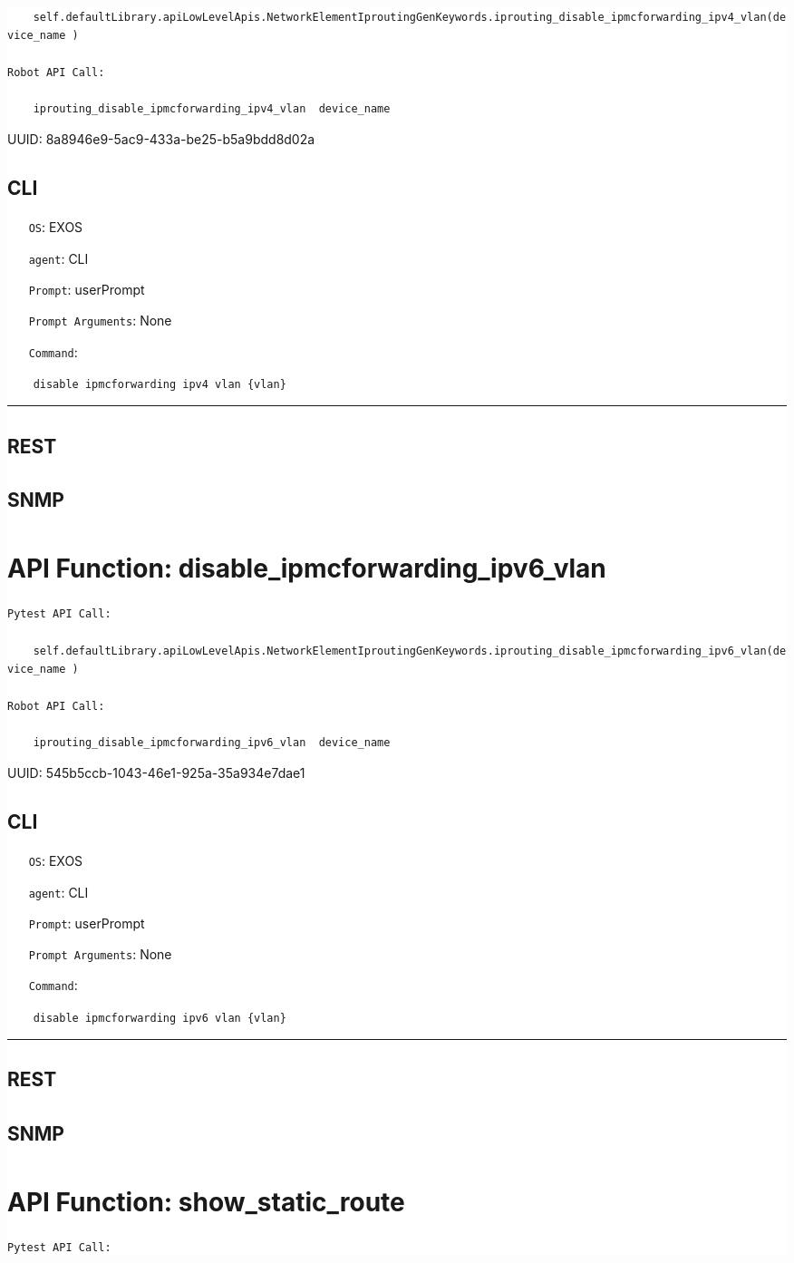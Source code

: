 		self.defaultLibrary.apiLowLevelApis.NetworkElementIproutingGenKeywords.iprouting_disable_ipmcforwarding_ipv4_vlan(device_name )

	Robot API Call: 

		iprouting_disable_ipmcforwarding_ipv4_vlan  device_name  

UUID: 8a8946e9-5ac9-433a-be25-b5a9bdd8d02a
## CLI
&nbsp;&nbsp;&nbsp;&nbsp;&nbsp;&nbsp;`OS`: EXOS

&nbsp;&nbsp;&nbsp;&nbsp;&nbsp;&nbsp;`agent`: CLI

&nbsp;&nbsp;&nbsp;&nbsp;&nbsp;&nbsp;`Prompt`: userPrompt

&nbsp;&nbsp;&nbsp;&nbsp;&nbsp;&nbsp;`Prompt Arguments`: None

&nbsp;&nbsp;&nbsp;&nbsp;&nbsp;&nbsp;`Command`:

		disable ipmcforwarding ipv4 vlan {vlan}

----------------------------------------------


## REST
## SNMP
# API Function: disable_ipmcforwarding_ipv6_vlan
	Pytest API Call: 

		self.defaultLibrary.apiLowLevelApis.NetworkElementIproutingGenKeywords.iprouting_disable_ipmcforwarding_ipv6_vlan(device_name )

	Robot API Call: 

		iprouting_disable_ipmcforwarding_ipv6_vlan  device_name  

UUID: 545b5ccb-1043-46e1-925a-35a934e7dae1
## CLI
&nbsp;&nbsp;&nbsp;&nbsp;&nbsp;&nbsp;`OS`: EXOS

&nbsp;&nbsp;&nbsp;&nbsp;&nbsp;&nbsp;`agent`: CLI

&nbsp;&nbsp;&nbsp;&nbsp;&nbsp;&nbsp;`Prompt`: userPrompt

&nbsp;&nbsp;&nbsp;&nbsp;&nbsp;&nbsp;`Prompt Arguments`: None

&nbsp;&nbsp;&nbsp;&nbsp;&nbsp;&nbsp;`Command`:

		disable ipmcforwarding ipv6 vlan {vlan}

----------------------------------------------


## REST
## SNMP
# API Function: show_static_route
	Pytest API Call: 
